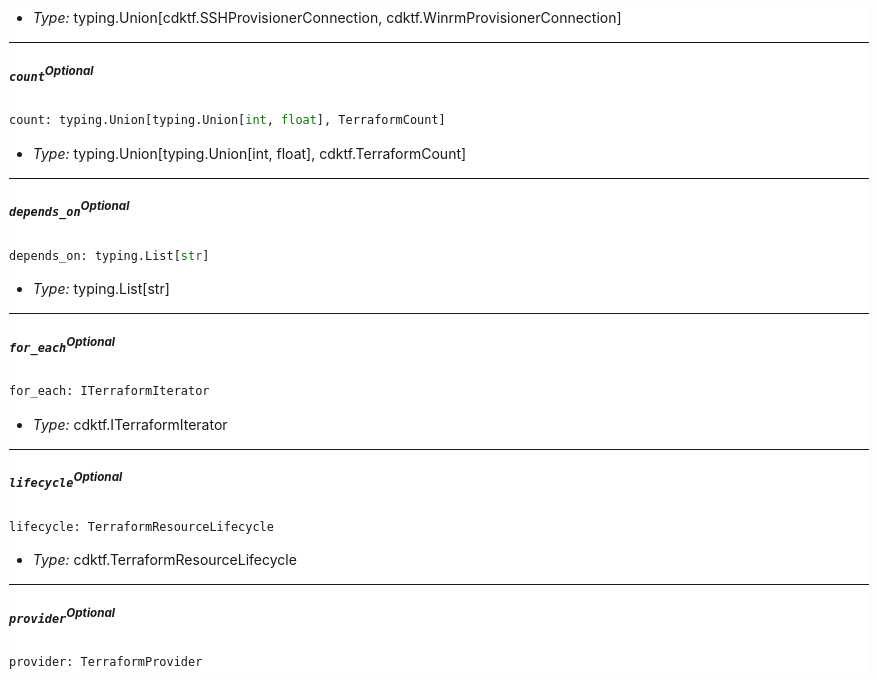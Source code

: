 - *Type:* typing.Union[cdktf.SSHProvisionerConnection, cdktf.WinrmProvisionerConnection]

---

##### `count`<sup>Optional</sup> <a name="count" id="rhizo-co-terraform-provider-oci.datacatalogDataAsset.DatacatalogDataAsset.property.count"></a>

```python
count: typing.Union[typing.Union[int, float], TerraformCount]
```

- *Type:* typing.Union[typing.Union[int, float], cdktf.TerraformCount]

---

##### `depends_on`<sup>Optional</sup> <a name="depends_on" id="rhizo-co-terraform-provider-oci.datacatalogDataAsset.DatacatalogDataAsset.property.dependsOn"></a>

```python
depends_on: typing.List[str]
```

- *Type:* typing.List[str]

---

##### `for_each`<sup>Optional</sup> <a name="for_each" id="rhizo-co-terraform-provider-oci.datacatalogDataAsset.DatacatalogDataAsset.property.forEach"></a>

```python
for_each: ITerraformIterator
```

- *Type:* cdktf.ITerraformIterator

---

##### `lifecycle`<sup>Optional</sup> <a name="lifecycle" id="rhizo-co-terraform-provider-oci.datacatalogDataAsset.DatacatalogDataAsset.property.lifecycle"></a>

```python
lifecycle: TerraformResourceLifecycle
```

- *Type:* cdktf.TerraformResourceLifecycle

---

##### `provider`<sup>Optional</sup> <a name="provider" id="rhizo-co-terraform-provider-oci.datacatalogDataAsset.DatacatalogDataAsset.property.provider"></a>

```python
provider: TerraformProvider
```
